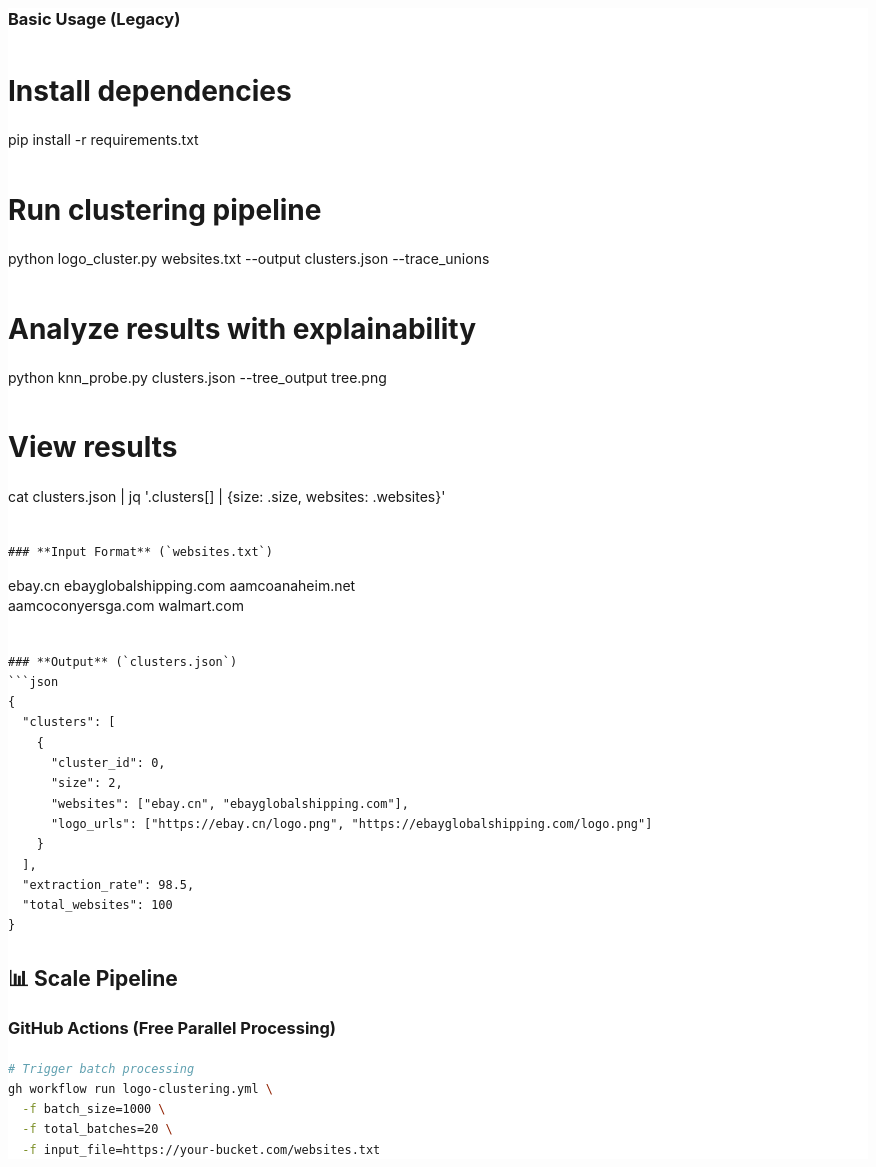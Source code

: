 ### **Basic Usage (Legacy)**


# Install dependencies
pip install -r requirements.txt

# Run clustering pipeline
python logo_cluster.py websites.txt --output clusters.json --trace_unions

# Analyze results with explainability
python knn_probe.py clusters.json --tree_output tree.png

# View results
cat clusters.json | jq '.clusters[] | {size: .size, websites: .websites}'
```

### **Input Format** (`websites.txt`)
```
ebay.cn
ebayglobalshipping.com
aamcoanaheim.net  
aamcoconyersga.com
walmart.com
```

### **Output** (`clusters.json`)
```json
{
  "clusters": [
    {
      "cluster_id": 0,
      "size": 2,
      "websites": ["ebay.cn", "ebayglobalshipping.com"],
      "logo_urls": ["https://ebay.cn/logo.png", "https://ebayglobalshipping.com/logo.png"]
    }
  ],
  "extraction_rate": 98.5,
  "total_websites": 100
}
```

## 📊 **Scale Pipeline**

### **GitHub Actions (Free Parallel Processing)**
```bash
# Trigger batch processing
gh workflow run logo-clustering.yml \
  -f batch_size=1000 \
  -f total_batches=20 \
  -f input_file=https://your-bucket.com/websites.txt
```
